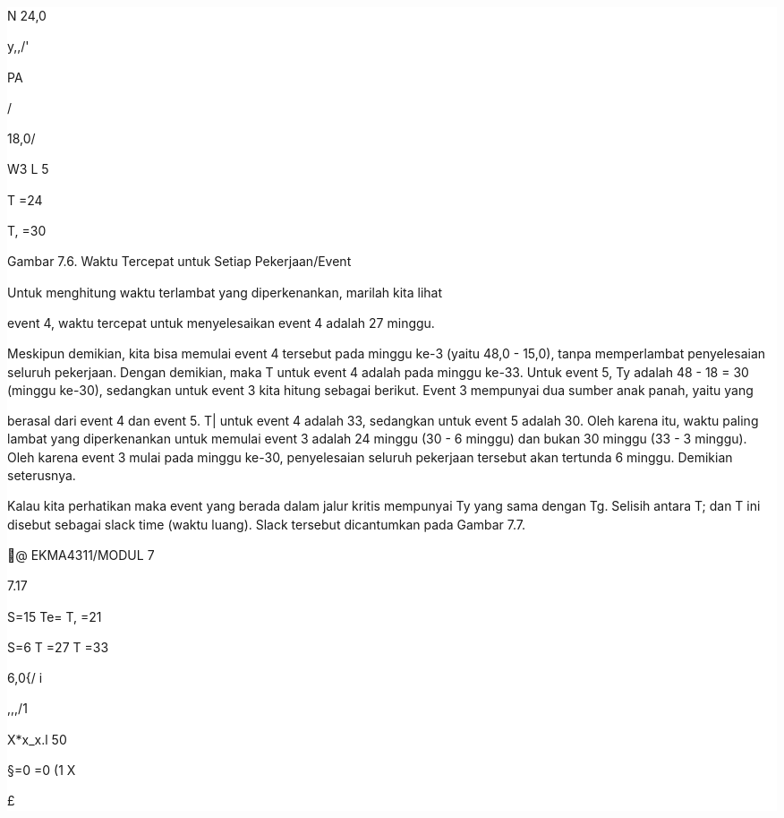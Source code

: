 N 24,0

y,,/'

PA

/

18,0/

W3 L 5

T =24

T, =30

Gambar 7.6.
Waktu Tercepat untuk Setiap Pekerjaan/Event

Untuk menghitung waktu terlambat yang diperkenankan, marilah kita lihat

event 4, waktu tercepat untuk menyelesaikan event 4 adalah 27 minggu.

Meskipun demikian, kita bisa memulai event 4 tersebut pada minggu ke-3
(yaitu  48,0  -  15,0),  tanpa  memperlambat penyelesaian  seluruh  pekerjaan.
Dengan demikian, maka T untuk event 4 adalah pada minggu ke-33. Untuk
event 5, Ty adalah 48 -  18 = 30 (minggu ke-30), sedangkan untuk event 3 kita
hitung sebagai berikut. Event 3 mempunyai dua sumber anak panah, yaitu yang

berasal dari event 4 dan event 5. T| untuk event 4 adalah 33, sedangkan untuk
event 5 adalah 30. Oleh karena itu, waktu paling lambat yang diperkenankan
untuk memulai event 3 adalah 24 minggu (30 - 6 minggu) dan bukan 30 minggu
(33 - 3 minggu). Oleh karena event 3 mulai pada minggu ke-30, penyelesaian
seluruh pekerjaan tersebut akan tertunda 6 minggu. Demikian seterusnya.

Kalau kita perhatikan maka event yang berada dalam jalur kritis mempunyai
Ty yang sama dengan Tg. Selisih antara T; dan T ini disebut sebagai slack time
(waktu luang). Slack tersebut dicantumkan pada Gambar 7.7.

@  EKMA4311/MODUL 7

7.17

S=15
Te=
T,  =21

S=6
T =27
T =33

6,0{/ i

,,,/1

X*x_x.l 50

§=0
=0  (1  X

£
